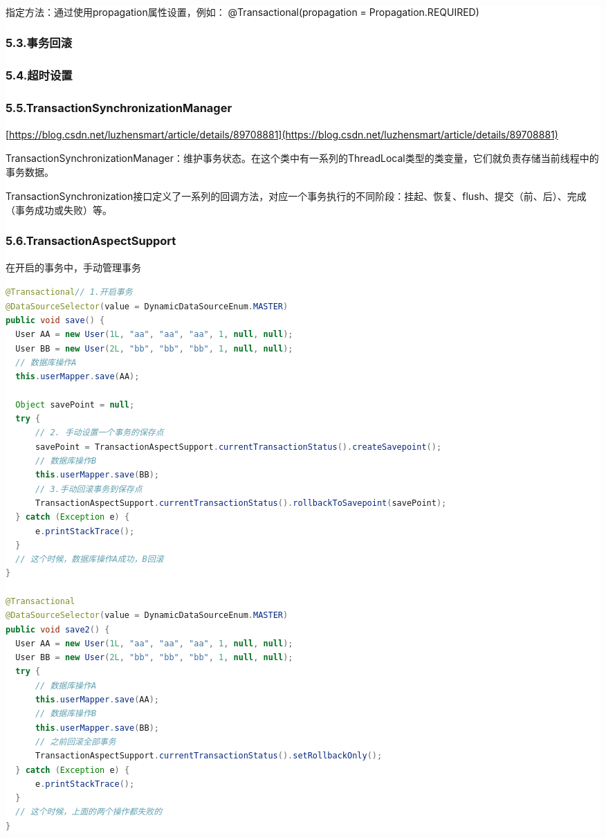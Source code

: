 指定方法：通过使用propagation属性设置，例如： @Transactional(propagation = Propagation.REQUIRED)

### 5.3.事务回滚

### 5.4.超时设置

### 5.5.TransactionSynchronizationManager

[https://blog.csdn.net/luzhensmart/article/details/89708881](https://blog.csdn.net/luzhensmart/article/details/89708881)

TransactionSynchronizationManager：维护事务状态。在这个类中有一系列的ThreadLocal类型的类变量，它们就负责存储当前线程中的事务数据。

TransactionSynchronization接口定义了一系列的回调方法，对应一个事务执行的不同阶段：挂起、恢复、flush、提交（前、后）、完成（事务成功或失败）等。

### 5.6.TransactionAspectSupport

在开启的事务中，手动管理事务

```java
@Transactional// 1.开启事务
@DataSourceSelector(value = DynamicDataSourceEnum.MASTER)
public void save() {
  User AA = new User(1L, "aa", "aa", "aa", 1, null, null);
  User BB = new User(2L, "bb", "bb", "bb", 1, null, null);
  // 数据库操作A
  this.userMapper.save(AA);
  
  Object savePoint = null;
  try {
      // 2. 手动设置一个事务的保存点
      savePoint = TransactionAspectSupport.currentTransactionStatus().createSavepoint();
      // 数据库操作B
      this.userMapper.save(BB);
      // 3.手动回滚事务到保存点
      TransactionAspectSupport.currentTransactionStatus().rollbackToSavepoint(savePoint);
  } catch (Exception e) {
      e.printStackTrace();
  } 
  // 这个时候，数据库操作A成功，B回滚
}

@Transactional
@DataSourceSelector(value = DynamicDataSourceEnum.MASTER)
public void save2() {
  User AA = new User(1L, "aa", "aa", "aa", 1, null, null);
  User BB = new User(2L, "bb", "bb", "bb", 1, null, null);
  try {
      // 数据库操作A
      this.userMapper.save(AA);
      // 数据库操作B
      this.userMapper.save(BB);
      // 之前回滚全部事务
      TransactionAspectSupport.currentTransactionStatus().setRollbackOnly();
  } catch (Exception e) {
      e.printStackTrace();
  } 
  // 这个时候，上面的两个操作都失败的
}
```
